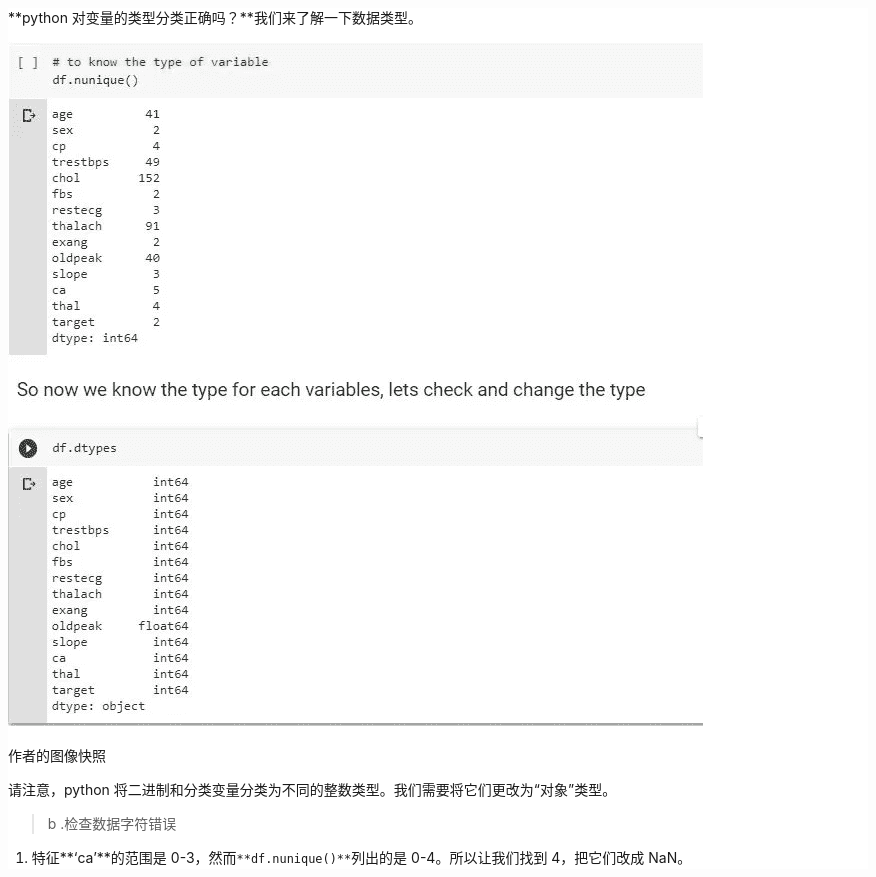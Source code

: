 **python 对变量的类型分类正确吗？**我们来了解一下数据类型。

![](img/b91a6f55842912231380062e0f840c08.png)

作者的图像快照

请注意，python 将二进制和分类变量分类为不同的整数类型。我们需要将它们更改为“对象”类型。

> b .检查数据字符错误

1.  特征**‘ca’**的范围是 0-3，然而`**df.nunique()**`列出的是 0-4。所以让我们找到 4，把它们改成 NaN。
